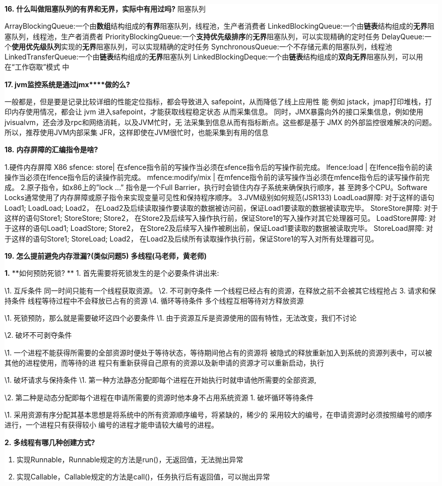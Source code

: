 **16.** **什么叫做阻塞队列的有界和无界，实际中有用过吗?** 阻塞队列

ArrayBlockingQueue:一个由**数组**结构组成的**有界**阻塞队列，线程池，生产者消费者 LinkedBlockingQueue:一个由**链表**结构组成的**无界**阻塞队列，线程池，生产者消费者 PriorityBlockingQueue:一个**支持优先级排序**的**无界**阻塞队列，可以实现精确的定时任务 DelayQueue:一个**使用优先级队列**实现的**无界**阻塞队列，可以实现精确的定时任务 SynchronousQueue:一个不存储元素的阻塞队列，线程池 LinkedTransferQueue:一个由**链表**结构组成的**无界**阻塞队列 LinkedBlockingDeque:一个由**链表**结构组成的**双向无界**阻塞队列，可以用在“工作窃取”模式 中

**17. jvm****监控系统是通过****jmx****做的么?**

一般都是，但是要是记录比较详细的性能定位指标，都会导致进入 safepoint，从而降低了线上应用性 能
 例如 jstack，jmap打印堆栈，打印内存使用情况，都会让 jvm 进入safepoint，才能获取线程稳定状态 从而采集信息。 同时，JMX暴露向外的接口采集信息，例如使用jvisualvm，还会涉及rpc和网络消耗，以及JVM忙时，无 法采集到信息从而有指标断点。这些都是基于 JMX 的外部监控很难解决的问题。 所以，推荐使用JVM内部采集 JFR，这样即使在JVM很忙时，也能采集到有用的信息

**18.** **内存屏障的汇编指令是啥?**

1.硬件内存屏障 X86
 sfence: store| 在sfence指令前的写操作当必须在sfence指令后的写操作前完成。
 lfence:load | 在lfence指令前的读操作当必须在lfence指令后的读操作前完成。 mfence:modify/mix | 在mfence指令前的读写操作当必须在mfence指令后的读写操作前完成。 2.原子指令，如x86上的”lock ...” 指令是一个Full Barrier，执行时会锁住内存子系统来确保执行顺序，甚 至跨多个CPU。Software Locks通常使用了内存屏障或原子指令来实现变量可见性和保持程序顺序。 3.JVM级别如何规范(JSR133)
 LoadLoad屏障:
 对于这样的语句Load1; LoadLoad; Load2， 在Load2及后续读取操作要读取的数据被访问前，保证Load1要读取的数据被读取完毕。 StoreStore屏障:
 对于这样的语句Store1; StoreStore; Store2， 在Store2及后续写入操作执行前，保证Store1的写入操作对其它处理器可见。
 LoadStore屏障:
 对于这样的语句Load1; LoadStore; Store2， 在Store2及后续写入操作被刷出前，保证Load1要读取的数据被读取完毕。
 StoreLoad屏障:
 对于这样的语句Store1; StoreLoad; Load2， 在Load2及后续所有读取操作执行前，保证Store1的写入对所有处理器可见。

**19.** **怎么提前避免内存泄漏?(类似问题****5****)** **多线程(马老师，黄老师)**

**1.** **如何预防死锁?
** 1. 首先需要将死锁发生的是个必要条件讲出来:

\1. 互斥条件 同一时间只能有一个线程获取资源。
 \2. 不可剥夺条件 一个线程已经占有的资源，在释放之前不会被其它线程抢占 3. 请求和保持条件 线程等待过程中不会释放已占有的资源
 \4. 循环等待条件 多个线程互相等待对方释放资源

\1. 死锁预防，那么就是需要破坏这四个必要条件
 \1. 由于资源互斥是资源使用的固有特性，无法改变，我们不讨论

\2. 破坏不可剥夺条件

\1. 一个进程不能获得所需要的全部资源时便处于等待状态，等待期间他占有的资源将 被隐式的释放重新加入到系统的资源列表中，可以被其他的进程使用，而等待的进 程只有重新获得自己原有的资源以及新申请的资源才可以重新启动，执行

\1. 破坏请求与保持条件
 \1. 第一种方法静态分配即每个进程在开始执行时就申请他所需要的全部资源,

\2. 第二种是动态分配即每个进程在申请所需要的资源时他本身不占用系统资源 1. 破坏循环等待条件

\1. 采用资源有序分配其基本思想是将系统中的所有资源顺序编号，将紧缺的，稀少的 采用较大的编号，在申请资源时必须按照编号的顺序进行，一个进程只有获得较小 编号的进程才能申请较大编号的进程。

**2.** **多线程有哪几种创建方式?**

1. 实现Runnable，Runnable规定的方法是run()，无返回值，无法抛出异常

2. 实现Callable，Callable规定的方法是call()，任务执行后有返回值，可以抛出异常
